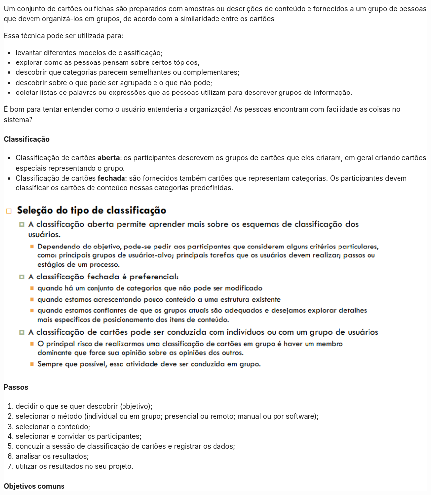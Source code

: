 Um conjunto de cartões ou fichas são preparados com amostras ou descrições de conteúdo e fornecidos a um grupo de pessoas que devem organizá-los em grupos, de acordo com a similaridade entre os cartões

Essa técnica pode ser utilizada para:

- levantar diferentes modelos de classificação;
- explorar como as pessoas pensam sobre certos tópicos;
- descobrir que categorias parecem semelhantes ou complementares;
- descobrir sobre o que pode ser agrupado e o que não pode;
- coletar listas de palavras ou expressões que as pessoas utilizam para descrever grupos de informação.

É bom para tentar entender como o usuário entenderia a organização! As pessoas encontram com facilidade as coisas no sistema?

#### Classificação

- Classificação de cartões **aberta**: os participantes descrevem os grupos de cartões que eles criaram, em geral criando cartões especiais representando o grupo.
- Classificação de cartões **fechada**: são fornecidos também cartões que representam categorias. Os participantes devem classificar os cartões de conteúdo nessas categorias predefinidas.

<img src="../../imgs/4_Periodo/Interacao_Humano_Computador/image-20210915200453790.png" style="width:90%">

#### Passos

1. decidir o que se quer descobrir (objetivo);
2. selecionar o método (individual ou em grupo; presencial ou remoto; manual ou por software);
3. selecionar o conteúdo;
4. selecionar e convidar os participantes;
5. conduzir a sessão de classificação de cartões e registrar os dados;
6. analisar os resultados;
7. utilizar os resultados no seu projeto.

#### Objetivos comuns
